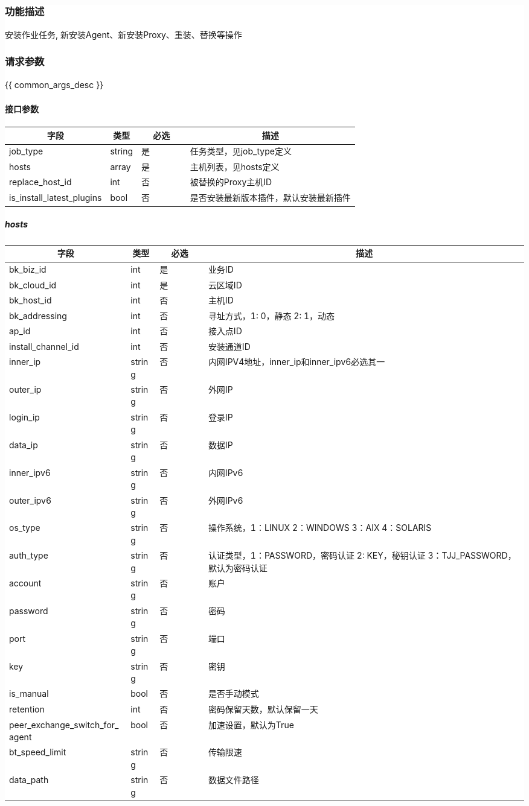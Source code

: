 ### 功能描述

安装作业任务, 新安装Agent、新安装Proxy、重装、替换等操作

### 请求参数

{{ common_args_desc }}

#### 接口参数

| 字段                        | 类型     | <div style="width: 50pt">必选</div> | 描述                  |
| ------------------------- | ------ | --------------------------------- | ------------------- |
| job_type                  | string | 是                                 | 任务类型，见job_type定义    |
| hosts                     | array  | 是                                 | 主机列表，见hosts定义       |
| replace_host_id           | int    | 否                                 | 被替换的Proxy主机ID       |
| is_install_latest_plugins | bool   | 否                                 | 是否安装最新版本插件，默认安装最新插件 |

##### hosts

| 字段                             | 类型     | <div style="width: 50pt">必选</div> | 描述                                                      |
| ------------------------------ | ------ | --------------------------------- | ------------------------------------------------------- |
| bk_biz_id                      | int    | 是                                 | 业务ID                                                    |
| bk_cloud_id                    | int    | 是                                 | 云区域ID                                                   |
| bk_host_id                     | int    | 否                                 | 主机ID                                                    |
| bk_addressing                  | int    | 否                                 | 寻址方式，1: 0，静态 2: 1，动态                                    |
| ap_id                          | int    | 否                                 | 接入点ID                                                   |
| install_channel_id             | int    | 否                                 | 安装通道ID                                                  |
| inner_ip                       | string | 否                                 | 内网IPV4地址，inner_ip和inner_ipv6必选其一                        |
| outer_ip                       | string | 否                                 | 外网IP                                                    |
| login_ip                       | string | 否                                 | 登录IP                                                    |
| data_ip                        | string | 否                                 | 数据IP                                                    |
| inner_ipv6                     | string | 否                                 | 内网IPv6                                                  |
| outer_ipv6                     | string | 否                                 | 外网IPv6                                                  |
| os_type                        | string | 否                                 | 操作系统，1：LINUX 2：WINDOWS 3：AIX 4：SOLARIS                  |
| auth_type                      | string | 否                                 | 认证类型，1：PASSWORD，密码认证 2: KEY，秘钥认证 3：TJJ_PASSWORD，默认为密码认证 |
| account                        | string | 否                                 | 账户                                                      |
| password                       | string | 否                                 | 密码                                                      |
| port                           | string | 否                                 | 端口                                                      |
| key                            | string | 否                                 | 密钥                                                      |
| is_manual                      | bool   | 否                                 | 是否手动模式                                                  |
| retention                      | int    | 否                                 | 密码保留天数，默认保留一天                                           |
| peer_exchange_switch_for_agent | bool   | 否                                 | 加速设置，默认为True                                            |
| bt_speed_limit                 | string | 否                                 | 传输限速                                                    |
| data_path                      | string | 否                                 | 数据文件路径                                                  |
